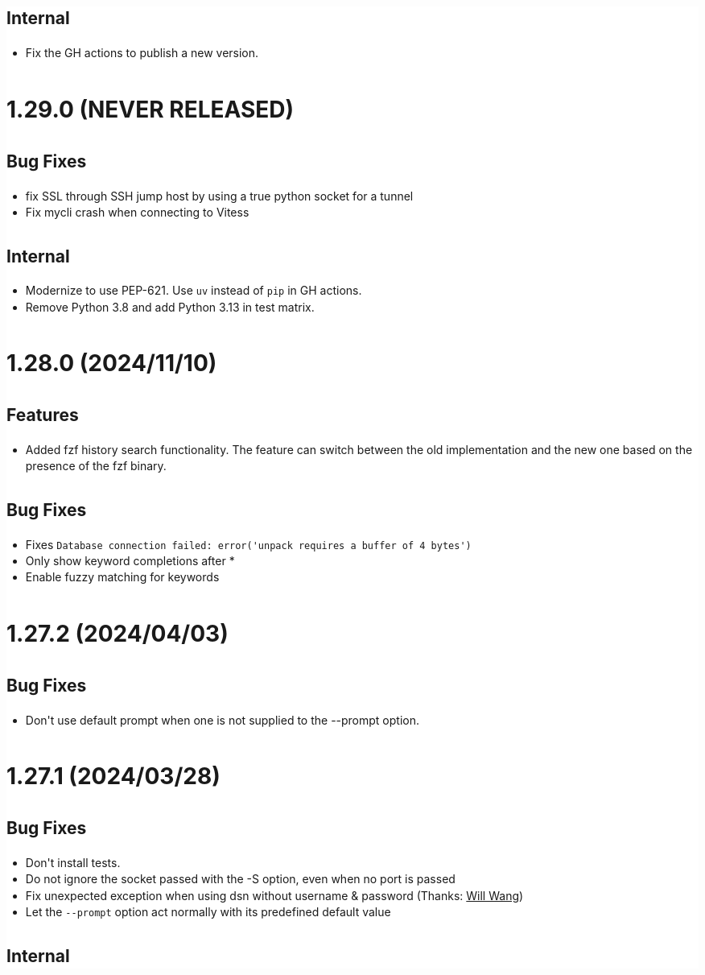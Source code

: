Internal
--------

* Fix the GH actions to publish a new version.

1.29.0 (NEVER RELEASED)
=======================

Bug Fixes
----------

* fix SSL through SSH jump host by using a true python socket for a tunnel
* Fix mycli crash when connecting to Vitess

Internal
---------

* Modernize to use PEP-621. Use `uv` instead of `pip` in GH actions.
* Remove Python 3.8 and add Python 3.13 in test matrix.

1.28.0 (2024/11/10)
======================

Features
---------

* Added fzf history search functionality. The feature can switch between the old implementation and the new one based on the presence of the fzf binary.

Bug Fixes
----------

* Fixes `Database connection failed: error('unpack requires a buffer of 4 bytes')`
* Only show keyword completions after *
* Enable fuzzy matching for keywords

1.27.2 (2024/04/03)
===================

Bug Fixes
----------

* Don't use default prompt when one is not supplied to the --prompt option.

1.27.1 (2024/03/28)
===================

Bug Fixes
----------

* Don't install tests.
* Do not ignore the socket passed with the -S option, even when no port is passed
* Fix unexpected exception when using dsn without username & password (Thanks: [Will Wang])
* Let the `--prompt` option act normally with its predefined default value

Internal
---------


[Amjith Ramanujam]: https://blog.amjith.com
[Artem Bezsmertnyi]: https://github.com/mrdeathless
[BuonOmo]: https://github.com/BuonOmo
[Daniel West]: http://github.com/danieljwest
[Dick Marinus]: https://github.com/meeuw
[François Pietka]: https://github.com/fpietka
[Frederic Aoustin]: https://github.com/fraoustin
[Georgy Frolov]: https://github.com/pasenor
[Irina Truong]: https://github.com/j-bennet
[Jonathan Slenders]: https://github.com/jonathanslenders
[laixintao]: https://github.com/laixintao
[Martijn Engler]: https://github.com/martijnengler
[Matheus Rosa]:  https://github.com/mdsrosa
[Mikhail Borisov]: https://github.com/borman
[mtorromeo]: https://github.com/mtorromeo
[mwcm]: https://github.com/mwcm
[Phil Cohen]: https://github.com/phlipper
[Scrappy Soft]: https://github.com/scrappysoft
[Shoma Suzuki]: https://github.com/shoma
[spacewander]: https://github.com/spacewander
[Terseus]: https://github.com/Terseus
[Thomas Roten]: https://github.com/tsroten
[xeron]: https://github.com/xeron
[Zach DeCook]: https://zachdecook.com
[Will Wang]: https://github.com/willww64